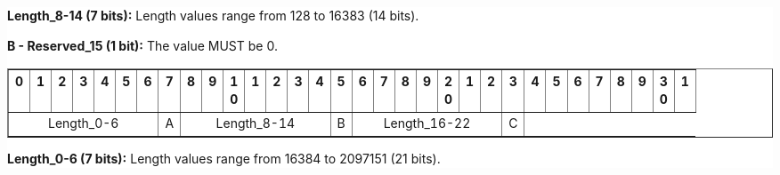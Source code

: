 **Length_8-14 (7 bits):** Length values range from 128 to 16383 (14 bits).

**B - Reserved_15 (1 bit):** The value MUST be 0.

<table border="1">
  <thead>
    <tr>
      <th>0</th>
      <th>1</th>
      <th>2</th>
      <th>3</th>
      <th>4</th>
      <th>5</th>
      <th>6</th>
      <th>7</th>
      <th>8</th>
      <th>9</th>
      <th>1<br>0</th>
      <th>1</th>
      <th>2</th>
      <th>3</th>
      <th>4</th>
      <th>5</th>
      <th>6</th>
      <th>7</th>
      <th>8</th>
      <th>9</th>
      <th>2<br>0</th>
      <th>1</th>
      <th>2</th>
      <th>3</th>
      <th>4</th>
      <th>5</th>
      <th>6</th>
      <th>7</th>
      <th>8</th>
      <th>9</th>
      <th>3<br>0</th>
      <th>1</th>
    </tr>
  </thead>
  <tbody>
    <td align="center" colspan="7">Length_0-6</td>
    <td align="center" colspan="1">A</td>
    <td align="center" colspan="7">Length_8-14</td>
    <td align="center" colspan="1">B</td>
    <td align="center" colspan="7">Length_16-22</td>
    <td align="center" colspan="1">C</td>
  </tbody>
</table>

**Length_0-6 (7 bits):** Length values range from 16384 to 2097151 (21 bits).
